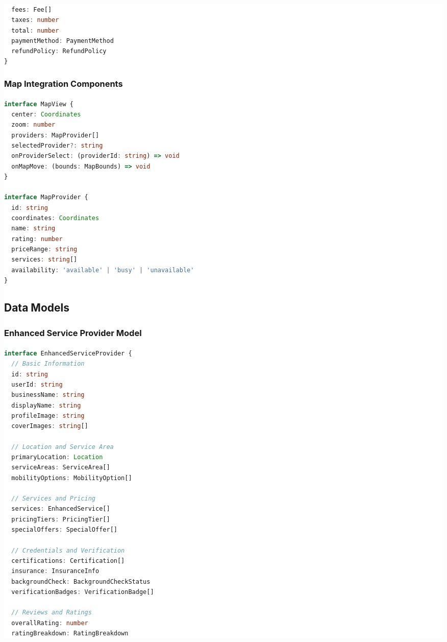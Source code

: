 ```typescript
  fees: Fee[]
  taxes: number
  total: number
  paymentMethod: PaymentMethod
  refundPolicy: RefundPolicy
}
```

### Map Integration Components
```typescript
interface MapView {
  center: Coordinates
  zoom: number
  providers: MapProvider[]
  selectedProvider?: string
  onProviderSelect: (providerId: string) => void
  onMapMove: (bounds: MapBounds) => void
}

interface MapProvider {
  id: string
  coordinates: Coordinates
  name: string
  rating: number
  priceRange: string
  services: string[]
  availability: 'available' | 'busy' | 'unavailable'
}
```

## Data Models

### Enhanced Service Provider Model
```typescript
interface EnhancedServiceProvider {
  // Basic Information
  id: string
  userId: string
  businessName: string
  displayName: string
  profileImage: string
  coverImages: string[]
  
  // Location and Service Area
  primaryLocation: Location
  serviceAreas: ServiceArea[]
  mobilityOptions: MobilityOption[]
  
  // Services and Pricing
  services: EnhancedService[]
  pricingTiers: PricingTier[]
  specialOffers: SpecialOffer[]
  
  // Credentials and Verification
  certifications: Certification[]
  insurance: InsuranceInfo
  backgroundCheck: BackgroundCheckStatus
  verificationBadges: VerificationBadge[]
  
  // Reviews and Ratings
  overallRating: number
  ratingBreakdown: RatingBreakdown
```